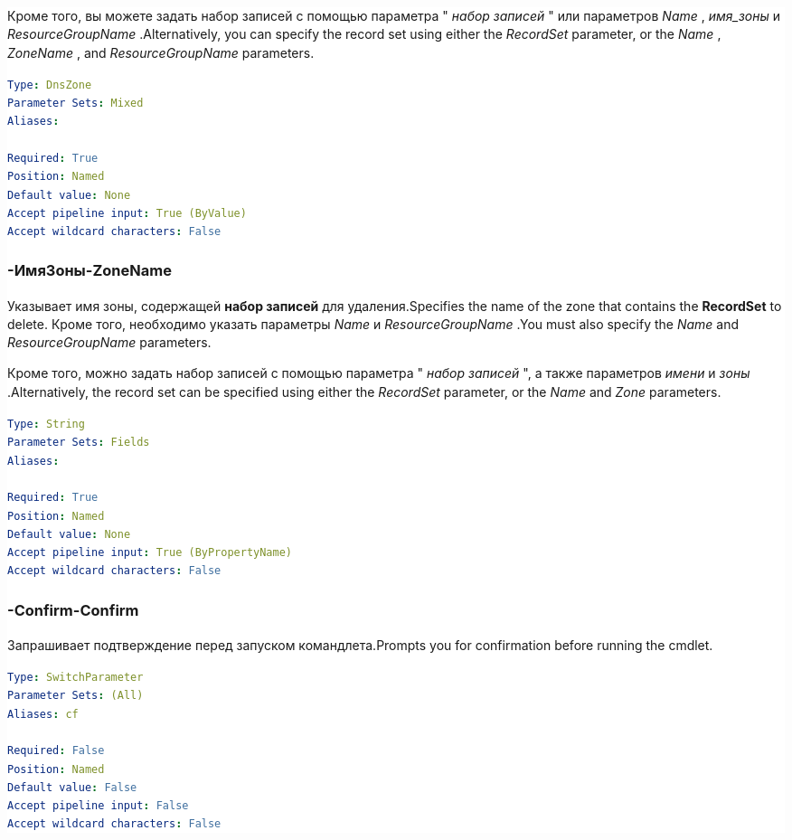 <span data-ttu-id="ed624-162">Кроме того, вы можете задать набор записей с помощью параметра " *набор записей* " или параметров *Name* , *имя_зоны* и *ResourceGroupName* .</span><span class="sxs-lookup"><span data-stu-id="ed624-162">Alternatively, you can specify the record set using either the *RecordSet* parameter, or the *Name* , *ZoneName* , and *ResourceGroupName* parameters.</span></span>

```yaml
Type: DnsZone
Parameter Sets: Mixed
Aliases: 

Required: True
Position: Named
Default value: None
Accept pipeline input: True (ByValue)
Accept wildcard characters: False
```

### <span data-ttu-id="ed624-163">-ИмяЗоны</span><span class="sxs-lookup"><span data-stu-id="ed624-163">-ZoneName</span></span>
<span data-ttu-id="ed624-164">Указывает имя зоны, содержащей **набор записей** для удаления.</span><span class="sxs-lookup"><span data-stu-id="ed624-164">Specifies the name of the zone that contains the **RecordSet** to delete.</span></span>
<span data-ttu-id="ed624-165">Кроме того, необходимо указать параметры *Name* и *ResourceGroupName* .</span><span class="sxs-lookup"><span data-stu-id="ed624-165">You must also specify the *Name* and *ResourceGroupName* parameters.</span></span>

<span data-ttu-id="ed624-166">Кроме того, можно задать набор записей с помощью параметра " *набор записей* ", а также параметров *имени* и *зоны* .</span><span class="sxs-lookup"><span data-stu-id="ed624-166">Alternatively, the record set can be specified using either the *RecordSet* parameter, or the *Name* and *Zone* parameters.</span></span>

```yaml
Type: String
Parameter Sets: Fields
Aliases: 

Required: True
Position: Named
Default value: None
Accept pipeline input: True (ByPropertyName)
Accept wildcard characters: False
```

### <span data-ttu-id="ed624-167">-Confirm</span><span class="sxs-lookup"><span data-stu-id="ed624-167">-Confirm</span></span>
<span data-ttu-id="ed624-168">Запрашивает подтверждение перед запуском командлета.</span><span class="sxs-lookup"><span data-stu-id="ed624-168">Prompts you for confirmation before running the cmdlet.</span></span>

```yaml
Type: SwitchParameter
Parameter Sets: (All)
Aliases: cf

Required: False
Position: Named
Default value: False
Accept pipeline input: False
Accept wildcard characters: False
```
